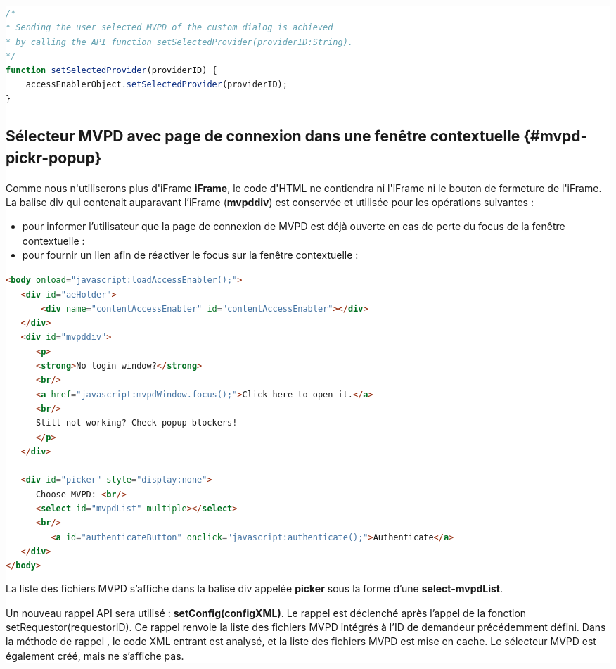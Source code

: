 ```JavaScript
/* 
* Sending the user selected MVPD of the custom dialog is achieved
* by calling the API function setSelectedProvider(providerID:String).
*/
function setSelectedProvider(providerID) {
    accessEnablerObject.setSelectedProvider(providerID);
}
```


## Sélecteur MVPD avec page de connexion dans une fenêtre contextuelle {#mvpd-pickr-popup}

Comme nous n&#39;utiliserons plus d&#39;iFrame **iFrame**, le code d&#39;HTML ne contiendra ni l&#39;iFrame ni le bouton de fermeture de l&#39;iFrame. La balise div qui contenait auparavant l’iFrame (**mvpddiv**) est conservée et utilisée pour les opérations suivantes :

* pour informer l’utilisateur que la page de connexion de MVPD est déjà ouverte en cas de perte du focus de la fenêtre contextuelle :
* pour fournir un lien afin de réactiver le focus sur la fenêtre contextuelle :

```HTML
<body onload="javascript:loadAccessEnabler();"> 
   <div id="aeHolder">
       <div name="contentAccessEnabler" id="contentAccessEnabler"></div>
   </div>
   <div id="mvpddiv">
      <p>
      <strong>No login window?</strong>
      <br/>
      <a href="javascript:mvpdWindow.focus();">Click here to open it.</a>
      <br/>
      Still not working? Check popup blockers!
      </p>
   </div> 
 
   <div id="picker" style="display:none">
      Choose MVPD: <br/>
      <select id="mvpdList" multiple></select>
      <br/>
         <a id="authenticateButton" onclick="javascript:authenticate();">Authenticate</a>
   </div>
</body>
```

La liste des fichiers MVPD s’affiche dans la balise div appelée **picker** sous la forme d’une **select-mvpdList**.

Un nouveau rappel API sera utilisé : **setConfig(configXML)**. Le rappel est déclenché après l’appel de la fonction setRequestor(requestorID). Ce rappel renvoie la liste des fichiers MVPD intégrés à l’ID de demandeur précédemment défini. Dans la méthode de rappel , le code XML entrant est analysé, et la liste des fichiers MVPD est mise en cache. Le sélecteur MVPD est également créé, mais ne s’affiche pas.

